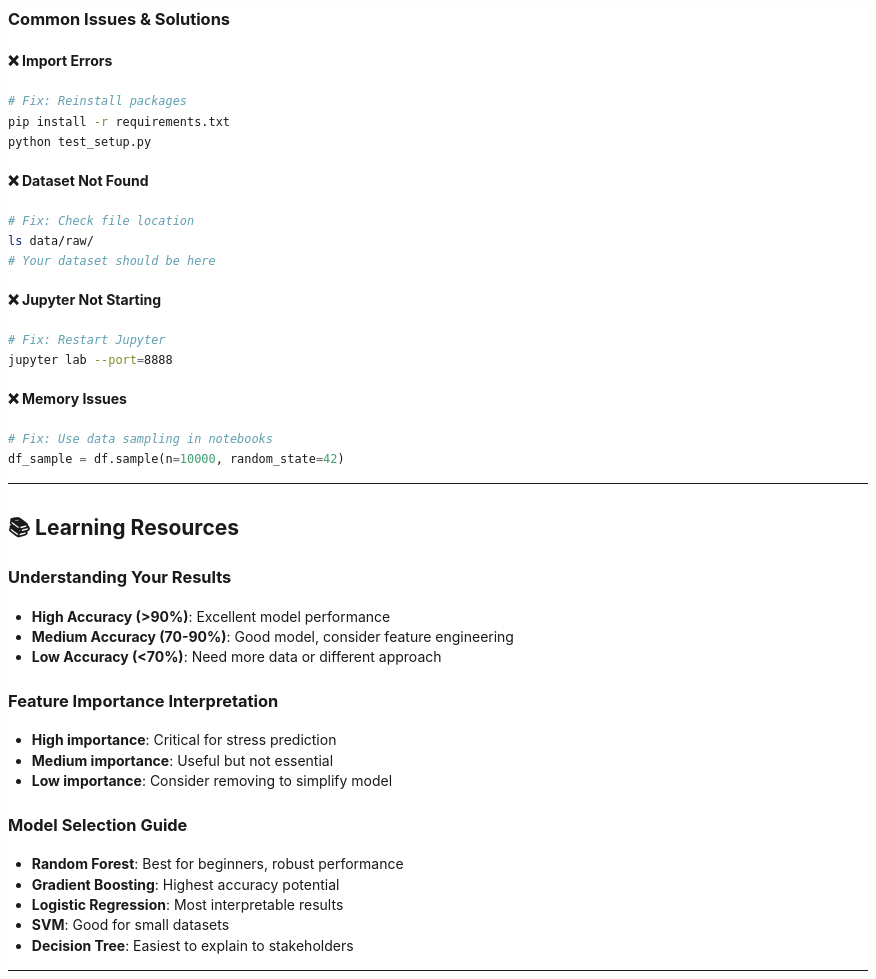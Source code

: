 ### **Common Issues & Solutions**

#### ❌ Import Errors
```bash
# Fix: Reinstall packages
pip install -r requirements.txt
python test_setup.py
```

#### ❌ Dataset Not Found
```bash
# Fix: Check file location
ls data/raw/
# Your dataset should be here
```

#### ❌ Jupyter Not Starting
```bash
# Fix: Restart Jupyter
jupyter lab --port=8888
```

#### ❌ Memory Issues
```python
# Fix: Use data sampling in notebooks
df_sample = df.sample(n=10000, random_state=42)
```

---

## 📚 Learning Resources

### **Understanding Your Results**

- **High Accuracy (>90%)**: Excellent model performance
- **Medium Accuracy (70-90%)**: Good model, consider feature engineering
- **Low Accuracy (<70%)**: Need more data or different approach

### **Feature Importance Interpretation**
- **High importance**: Critical for stress prediction
- **Medium importance**: Useful but not essential
- **Low importance**: Consider removing to simplify model

### **Model Selection Guide**
- **Random Forest**: Best for beginners, robust performance
- **Gradient Boosting**: Highest accuracy potential
- **Logistic Regression**: Most interpretable results
- **SVM**: Good for small datasets
- **Decision Tree**: Easiest to explain to stakeholders

---

